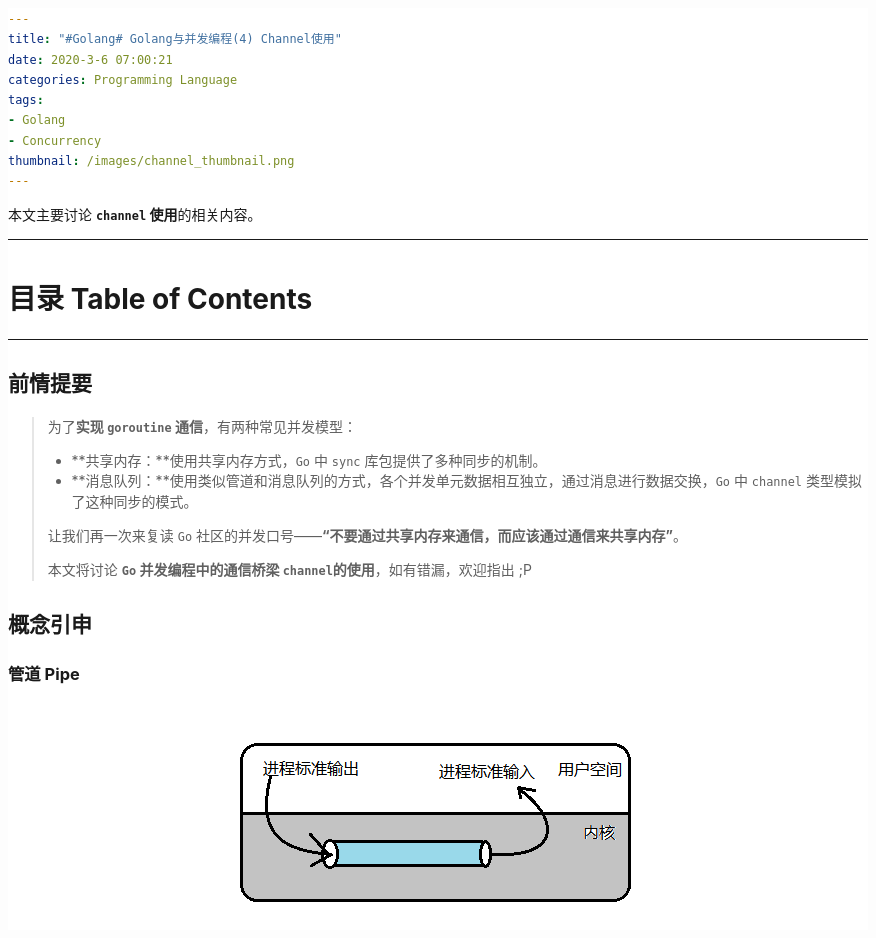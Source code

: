 ```yaml
---
title: "#Golang# Golang与并发编程(4) Channel使用"
date: 2020-3-6 07:00:21
categories: Programming Language
tags:
- Golang
- Concurrency
thumbnail: /images/channel_thumbnail.png
---
```




本文主要讨论 **`channel` 使用**的相关内容。



---







# **目录 Table of Contents**



---

## **前情提要**

> 为了**实现 `goroutine` 通信**，有两种常见并发模型：
>
> - **共享内存：**使用共享内存方式，`Go` 中 `sync` 库包提供了多种同步的机制。
> - **消息队列：**使用类似管道和消息队列的方式，各个并发单元数据相互独立，通过消息进行数据交换，`Go` 中 `channel` 类型模拟了这种同步的模式。
>
> 让我们再一次来复读 `Go` 社区的并发口号——**“不要通过共享内存来通信，而应该通过通信来共享内存”**。
>
> 本文将讨论 **`Go` 并发编程中的通信桥梁 `channel`的使用**，如有错漏，欢迎指出 ;P

## **概念引申**

### 管道 Pipe

<div align="center">
    <img src="/images/pipe.png" alt="Pipe">
</div>
